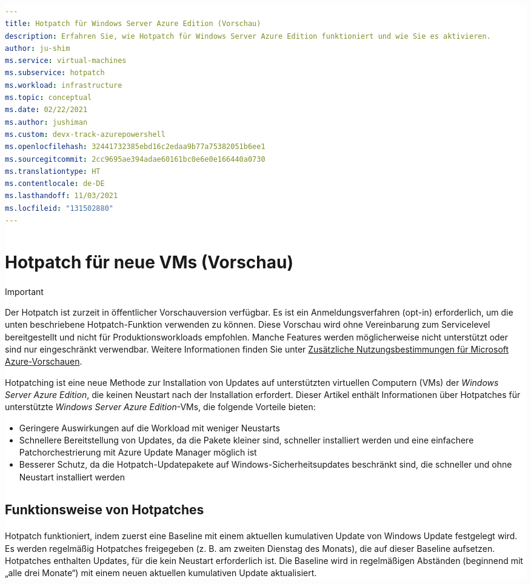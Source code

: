 ```yaml
---
title: Hotpatch für Windows Server Azure Edition (Vorschau)
description: Erfahren Sie, wie Hotpatch für Windows Server Azure Edition funktioniert und wie Sie es aktivieren.
author: ju-shim
ms.service: virtual-machines
ms.subservice: hotpatch
ms.workload: infrastructure
ms.topic: conceptual
ms.date: 02/22/2021
ms.author: jushiman
ms.custom: devx-track-azurepowershell
ms.openlocfilehash: 32441732385ebd16c2edaa9b77a75382051b6ee1
ms.sourcegitcommit: 2cc9695ae394adae60161bc0e6e0e166440a0730
ms.translationtype: HT
ms.contentlocale: de-DE
ms.lasthandoff: 11/03/2021
ms.locfileid: "131502880"
---
```

# <a name="hotpatch-for-new-virtual-machines-preview"></a>Hotpatch für neue VMs (Vorschau)

> [!IMPORTANT]
> Der Hotpatch ist zurzeit in öffentlicher Vorschauversion verfügbar. Es ist ein Anmeldungsverfahren (opt-in) erforderlich, um die unten beschriebene Hotpatch-Funktion verwenden zu können.
> Diese Vorschau wird ohne Vereinbarung zum Servicelevel bereitgestellt und nicht für Produktionsworkloads empfohlen. Manche Features werden möglicherweise nicht unterstützt oder sind nur eingeschränkt verwendbar.
> Weitere Informationen finden Sie unter [Zusätzliche Nutzungsbestimmungen für Microsoft Azure-Vorschauen](https://azure.microsoft.com/support/legal/preview-supplemental-terms/).

Hotpatching ist eine neue Methode zur Installation von Updates auf unterstützten virtuellen Computern (VMs) der _Windows Server Azure Edition_, die keinen Neustart nach der Installation erfordert. Dieser Artikel enthält Informationen über Hotpatches für unterstützte _Windows Server Azure Edition_-VMs, die folgende Vorteile bieten:
* Geringere Auswirkungen auf die Workload mit weniger Neustarts
* Schnellere Bereitstellung von Updates, da die Pakete kleiner sind, schneller installiert werden und eine einfachere Patchorchestrierung mit Azure Update Manager möglich ist
* Besserer Schutz, da die Hotpatch-Updatepakete auf Windows-Sicherheitsupdates beschränkt sind, die schneller und ohne Neustart installiert werden

## <a name="how-hotpatch-works"></a>Funktionsweise von Hotpatches

Hotpatch funktioniert, indem zuerst eine Baseline mit einem aktuellen kumulativen Update von Windows Update festgelegt wird. Es werden regelmäßig Hotpatches freigegeben (z. B. am zweiten Dienstag des Monats), die auf dieser Baseline aufsetzen. Hotpatches enthalten Updates, für die kein Neustart erforderlich ist. Die Baseline wird in regelmäßigen Abständen (beginnend mit „alle drei Monate“) mit einem neuen aktuellen kumulativen Update aktualisiert.
